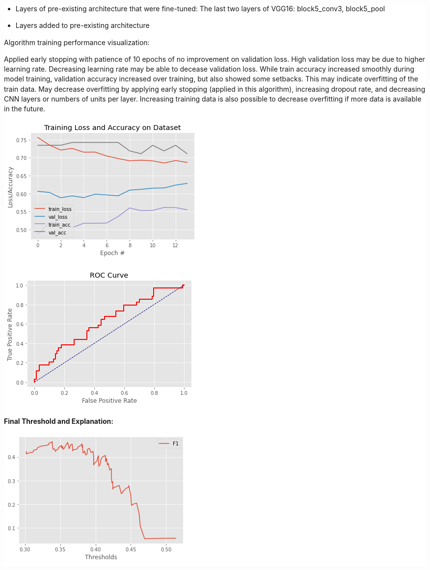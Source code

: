 * Layers of pre-existing architecture that were fine-tuned:  The last two layers of VGG16: block5_conv3, block5_pool

* Layers added to pre-existing architecture

Algorithm training performance visualization:

Applied early stopping with patience of 10 epochs of no improvement on validation loss. High validation loss may be due to higher learning rate. Decreasing learning rate may be able to decease validation loss. While train accuracy increased smoothly during model training, validation accuracy increased over training, but also showed some setbacks. This may indicate overfitting of the train data.  May decrease overfitting by applying early stopping (applied in this algorithm), increasing dropout rate, and decreasing CNN layers or numbers of units per layer. Increasing training data is also possible to decrease overfitting if more data is available in the future.

![training loss and accuracy.png](https://github.com/HUA1846/AI-Pneumonia-Detection/blob/main/images/training%20loss%20and%20accuracy.png?raw=true)



![roc_curve.png](https://github.com/HUA1846/AI-Pneumonia-Detection/blob/main/images/roc_curve.png?raw=true)

**Final Threshold and Explanation:**

![F1.png](https://github.com/HUA1846/AI-Pneumonia-Detection/blob/main/images/F1.png?raw=true)
